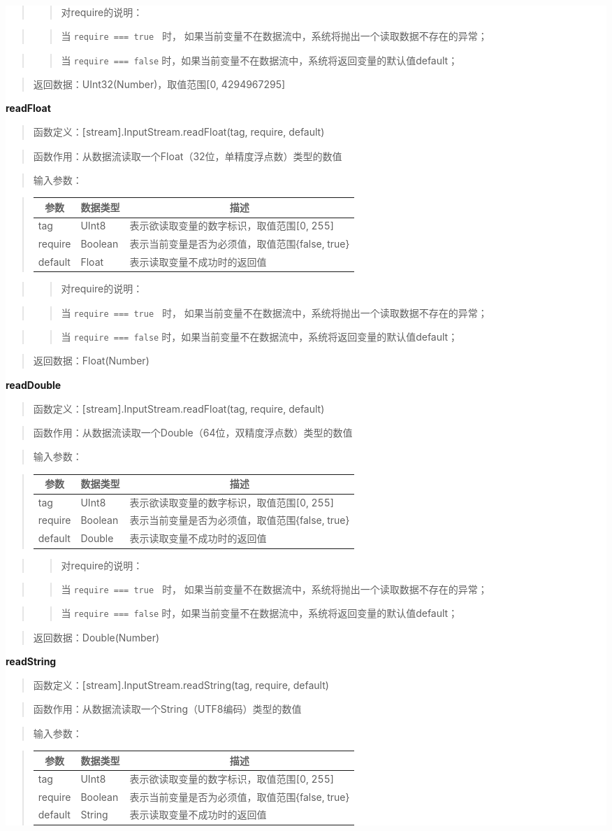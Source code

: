 >>对require的说明：

>>当 `require === true` &nbsp;&nbsp;时， 如果当前变量不在数据流中，系统将抛出一个读取数据不存在的异常；

>>当 `require === false` 时，如果当前变量不在数据流中，系统将返回变量的默认值default；

>返回数据：UInt32(Number)，取值范围[0, 4294967295]

**readFloat**

>函数定义：[stream].InputStream.readFloat(tag, require, default)

>函数作用：从数据流读取一个Float（32位，单精度浮点数）类型的数值

>输入参数：

>| 参数  | 数据类型 | 描述 |
>| ------------- | ------------- | ------------- |
>| tag | UInt8 | 表示欲读取变量的数字标识，取值范围[0, 255] |
>| require | Boolean | 表示当前变量是否为必须值，取值范围{false, true} |
>| default | Float | 表示读取变量不成功时的返回值 |

>>对require的说明：

>>当 `require === true` &nbsp;&nbsp;时， 如果当前变量不在数据流中，系统将抛出一个读取数据不存在的异常；

>>当 `require === false` 时，如果当前变量不在数据流中，系统将返回变量的默认值default；

>返回数据：Float(Number)

**readDouble**

>函数定义：[stream].InputStream.readFloat(tag, require, default)

>函数作用：从数据流读取一个Double（64位，双精度浮点数）类型的数值

>输入参数：

>| 参数  | 数据类型 | 描述 |
>| ------------- | ------------- | ------------- |
>| tag | UInt8 | 表示欲读取变量的数字标识，取值范围[0, 255] |
>| require | Boolean | 表示当前变量是否为必须值，取值范围{false, true} |
>| default | Double | 表示读取变量不成功时的返回值 |

>>对require的说明：

>>当 `require === true` &nbsp;&nbsp;时， 如果当前变量不在数据流中，系统将抛出一个读取数据不存在的异常；

>>当 `require === false` 时，如果当前变量不在数据流中，系统将返回变量的默认值default；

>返回数据：Double(Number)

**readString**

>函数定义：[stream].InputStream.readString(tag, require, default)

>函数作用：从数据流读取一个String（UTF8编码）类型的数值

>输入参数：

>| 参数  | 数据类型 | 描述 |
>| ------------- | ------------- | ------------- |
>| tag | UInt8 | 表示欲读取变量的数字标识，取值范围[0, 255] |
>| require | Boolean | 表示当前变量是否为必须值，取值范围{false, true} |
>| default | String | 表示读取变量不成功时的返回值 |
